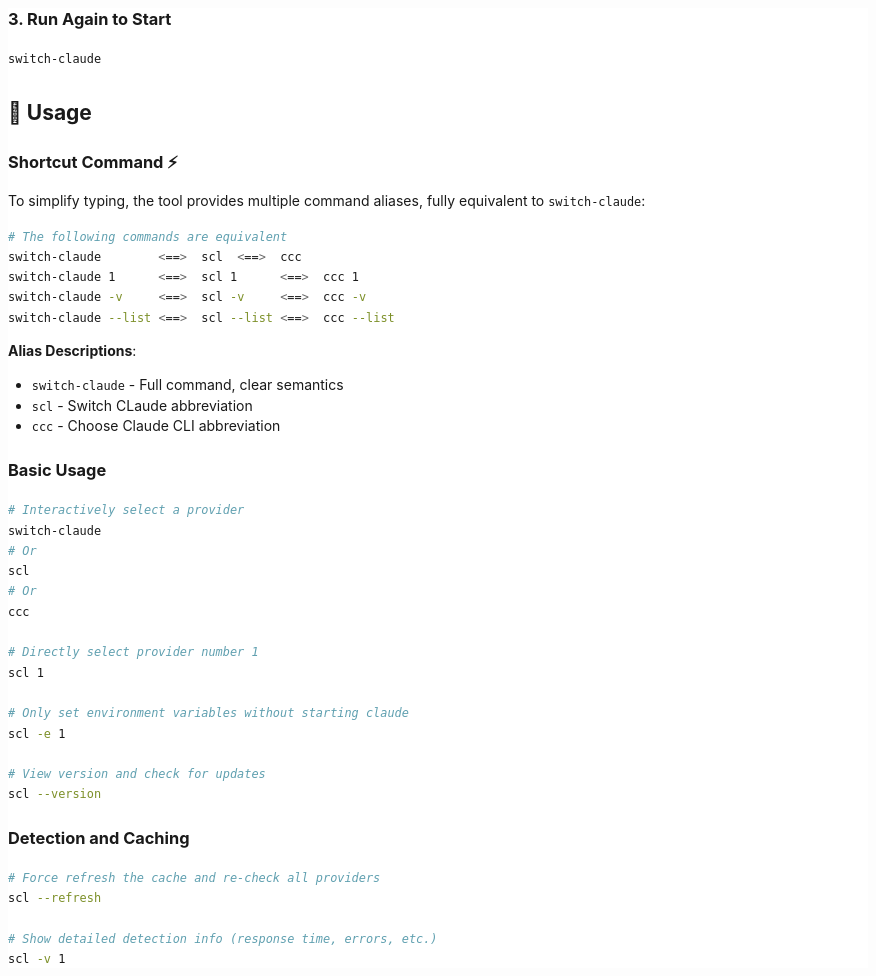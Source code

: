 ### 3. Run Again to Start

```bash
switch-claude
```

## 📖 Usage

### Shortcut Command ⚡

To simplify typing, the tool provides multiple command aliases, fully equivalent to `switch-claude`:

```bash
# The following commands are equivalent
switch-claude        <==>  scl  <==>  ccc
switch-claude 1      <==>  scl 1      <==>  ccc 1
switch-claude -v     <==>  scl -v     <==>  ccc -v
switch-claude --list <==>  scl --list <==>  ccc --list
```

**Alias Descriptions**:
- `switch-claude` - Full command, clear semantics
- `scl` - Switch CLaude abbreviation
- `ccc` - Choose Claude CLI abbreviation

### Basic Usage

```bash
# Interactively select a provider
switch-claude
# Or
scl
# Or
ccc

# Directly select provider number 1
scl 1

# Only set environment variables without starting claude
scl -e 1

# View version and check for updates
scl --version
```

### Detection and Caching

```bash
# Force refresh the cache and re-check all providers
scl --refresh

# Show detailed detection info (response time, errors, etc.)
scl -v 1
```
